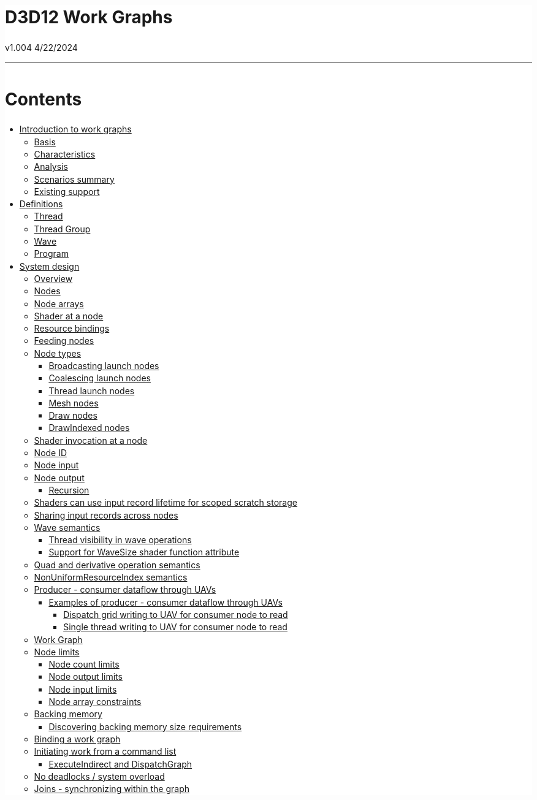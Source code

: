 <h1>D3D12 Work Graphs</h1>
v1.004 4/22/2024

---

<h1>Contents</h1>

- [Introduction to work graphs](#introduction-to-work-graphs)
  - [Basis](#basis)
  - [Characteristics](#characteristics)
  - [Analysis](#analysis)
  - [Scenarios summary](#scenarios-summary)
  - [Existing support](#existing-support)
- [Definitions](#definitions)
  - [Thread](#thread)
  - [Thread Group](#thread-group)
  - [Wave](#wave)
  - [Program](#program)
- [System design](#system-design)
  - [Overview](#overview)
  - [Nodes](#nodes)
  - [Node arrays](#node-arrays)
  - [Shader at a node](#shader-at-a-node)
  - [Resource bindings](#resource-bindings)
  - [Feeding nodes](#feeding-nodes)
  - [Node types](#node-types)
    - [Broadcasting launch nodes](#broadcasting-launch-nodes)
    - [Coalescing launch nodes](#coalescing-launch-nodes)
    - [Thread launch nodes](#thread-launch-nodes)
    - [Mesh nodes](#mesh-nodes)
    - [Draw nodes](#draw-nodes)
    - [DrawIndexed nodes](#drawindexed-nodes)
  - [Shader invocation at a node](#shader-invocation-at-a-node)
  - [Node ID](#node-id)
  - [Node input](#node-input)
  - [Node output](#node-output)
    - [Recursion](#recursion)
  - [Shaders can use input record lifetime for scoped scratch storage](#shaders-can-use-input-record-lifetime-for-scoped-scratch-storage)
  - [Sharing input records across nodes](#sharing-input-records-across-nodes)
  - [Wave semantics](#wave-semantics)
    - [Thread visibility in wave operations](#thread-visibility-in-wave-operations)
    - [Support for WaveSize shader function attribute](#support-for-wavesize-shader-function-attribute)
  - [Quad and derivative operation semantics](#quad-and-derivative-operation-semantics)
  - [NonUniformResourceIndex semantics](#nonuniformresourceindex-semantics)
  - [Producer - consumer dataflow through UAVs](#producer---consumer-dataflow-through-uavs)
    - [Examples of producer - consumer dataflow through UAVs](#examples-of-producer---consumer-dataflow-through-uavs)
      - [Dispatch grid writing to UAV for consumer node to read](#dispatch-grid-writing-to-uav-for-consumer-node-to-read)
      - [Single thread writing to UAV for consumer node to read](#single-thread-writing-to-uav-for-consumer-node-to-read)
  - [Work Graph](#work-graph)
  - [Node limits](#node-limits)
    - [Node count limits](#node-count-limits)
    - [Node output limits](#node-output-limits)
    - [Node input limits](#node-input-limits)
    - [Node array constraints](#node-array-constraints)
  - [Backing memory](#backing-memory)
    - [Discovering backing memory size requirements](#discovering-backing-memory-size-requirements)
  - [Binding a work graph](#binding-a-work-graph)
  - [Initiating work from a command list](#initiating-work-from-a-command-list)
    - [ExecuteIndirect and DispatchGraph](#executeindirect-and-dispatchgraph)
  - [No deadlocks / system overload](#no-deadlocks--system-overload)
  - [Joins - synchronizing within the graph](#joins---synchronizing-within-the-graph)
